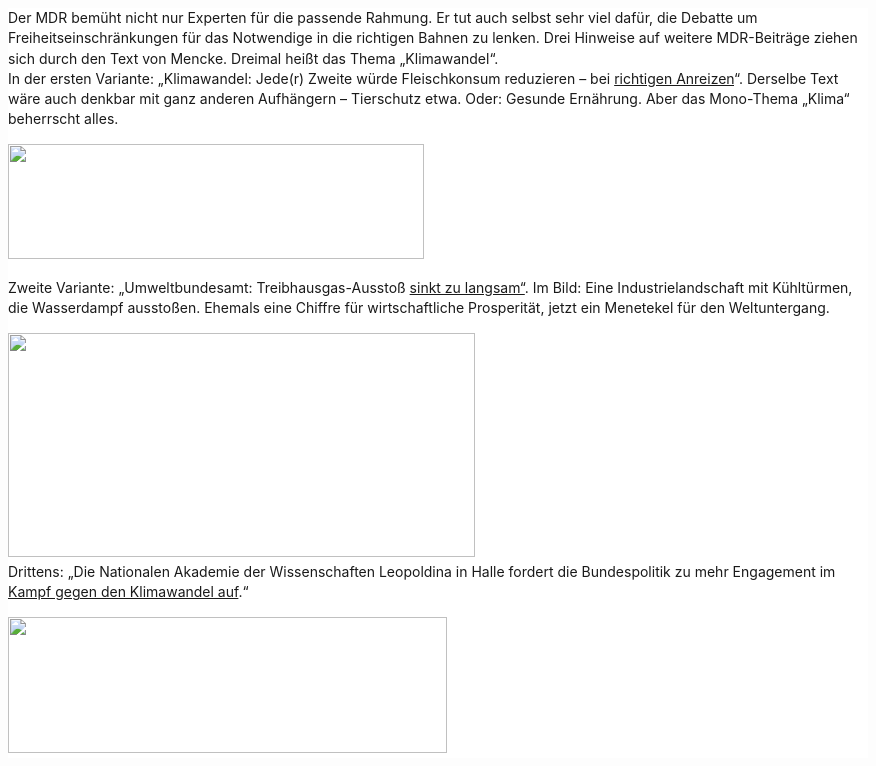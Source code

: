 Der MDR bemüht nicht nur Experten für die passende Rahmung. Er tut auch selbst sehr viel dafür, die Debatte um Freiheitseinschränkungen für das Notwendige in die richtigen Bahnen zu lenken. Drei Hinweise auf weitere MDR-Beiträge ziehen sich durch den Text von Mencke. Dreimal heißt das Thema „Klimawandel“.<br>
In der ersten Variante: „Klimawandel: Jede(r) Zweite würde Fleischkonsum reduzieren – bei <a href="https://www.mdr.de/wissen/akzeptanz-klimaschutz-ernaehrung-planetary-health-behaviour-erfurt-betsch-100.html">richtigen Anreizen</a>“. Derselbe Text wäre auch denkbar mit ganz anderen Aufhängern – Tierschutz etwa. Oder: Gesunde Ernährung. Aber das Mono-Thema „Klima“ beherrscht alles.

<a href="https://www.mdr.de/wissen/akzeptanz-klimaschutz-ernaehrung-planetary-health-behaviour-erfurt-betsch-100.html" target="_blank" rel="https://www.mdr.de/wissen/akzeptanz-klimaschutz-ernaehrung-planetary-health-behaviour-erfurt-betsch-100.html noopener"><img loading="lazy" decoding="async" class="aligncenter wp-image-16992 " src="https://www.publicomag.com/wp-content/uploads/2023/03/MDR-Fleischkonsum-300x83.png" alt width="416" height="115" srcset="https://www.publicomag.com/wp-content/uploads/2023/03/MDR-Fleischkonsum-300x83.png 300w, https://www.publicomag.com/wp-content/uploads/2023/03/MDR-Fleischkonsum-1024x284.png 1024w, https://www.publicomag.com/wp-content/uploads/2023/03/MDR-Fleischkonsum-768x213.png 768w, https://www.publicomag.com/wp-content/uploads/2023/03/MDR-Fleischkonsum-1080x299.png 1080w, https://www.publicomag.com/wp-content/uploads/2023/03/MDR-Fleischkonsum-483x134.png 483w, https://www.publicomag.com/wp-content/uploads/2023/03/MDR-Fleischkonsum-360x100.png 360w, https://www.publicomag.com/wp-content/uploads/2023/03/MDR-Fleischkonsum-600x166.png 600w, https://www.publicomag.com/wp-content/uploads/2023/03/MDR-Fleischkonsum-263x73.png 263w, https://www.publicomag.com/wp-content/uploads/2023/03/MDR-Fleischkonsum-1320x366.png 1320w, https://www.publicomag.com/wp-content/uploads/2023/03/MDR-Fleischkonsum.png 1378w" sizes="(max-width: 416px) 100vw, 416px" /></a>

Zweite Variante: „Umweltbundesamt: Treibhausgas-Ausstoß <a href="https://www.mdr.de/nachrichten/deutschland/politik/umweltbundesamt-treibhausgas-ausstoss-klimaziele-100.html">sinkt zu langsam“</a>. Im Bild: Eine Industrielandschaft mit Kühltürmen, die Wasserdampf ausstoßen. Ehemals eine Chiffre für wirtschaftliche Prosperität, jetzt ein Menetekel für den Weltuntergang.

<a href="https://www.mdr.de/nachrichten/deutschland/politik/umweltbundesamt-treibhausgas-ausstoss-klimaziele-100.html" target="_blank" rel="https://www.mdr.de/nachrichten/deutschland/politik/umweltbundesamt-treibhausgas-ausstoss-klimaziele-100.html noopener"><img loading="lazy" decoding="async" class="aligncenter wp-image-16991" src="https://www.publicomag.com/wp-content/uploads/2023/03/MDR-Treibhausgas-300x144.png" alt width="467" height="224" srcset="https://www.publicomag.com/wp-content/uploads/2023/03/MDR-Treibhausgas-300x144.png 300w, https://www.publicomag.com/wp-content/uploads/2023/03/MDR-Treibhausgas-1024x491.png 1024w, https://www.publicomag.com/wp-content/uploads/2023/03/MDR-Treibhausgas-768x369.png 768w, https://www.publicomag.com/wp-content/uploads/2023/03/MDR-Treibhausgas-1536x737.png 1536w, https://www.publicomag.com/wp-content/uploads/2023/03/MDR-Treibhausgas-1080x518.png 1080w, https://www.publicomag.com/wp-content/uploads/2023/03/MDR-Treibhausgas-483x232.png 483w, https://www.publicomag.com/wp-content/uploads/2023/03/MDR-Treibhausgas-360x173.png 360w, https://www.publicomag.com/wp-content/uploads/2023/03/MDR-Treibhausgas-600x288.png 600w, https://www.publicomag.com/wp-content/uploads/2023/03/MDR-Treibhausgas-263x126.png 263w, https://www.publicomag.com/wp-content/uploads/2023/03/MDR-Treibhausgas-1320x633.png 1320w, https://www.publicomag.com/wp-content/uploads/2023/03/MDR-Treibhausgas.png 1742w" sizes="(max-width: 467px) 100vw, 467px" /></a><br>
Drittens: „Die Nationalen Akademie der Wissenschaften Leopoldina in Halle fordert die Bundespolitik zu mehr Engagement im <a href="https://www.mdr.de/nachrichten/deutschland/panorama/leopoldina-klimawandel-erneuerbare-energien-100.html">Kampf gegen den Klimawandel auf</a>.“

<a href="https://www.mdr.de/nachrichten/deutschland/panorama/leopoldina-klimawandel-erneuerbare-energien-100.html" target="_blank" rel="https://www.mdr.de/nachrichten/deutschland/panorama/leopoldina-klimawandel-erneuerbare-energien-100.html noopener"><img loading="lazy" decoding="async" class="aligncenter wp-image-16990 " src="https://www.publicomag.com/wp-content/uploads/2023/03/MDR-Klimaschutz-Leopoldina-300x93.png" alt width="439" height="136" srcset="https://www.publicomag.com/wp-content/uploads/2023/03/MDR-Klimaschutz-Leopoldina-300x93.png 300w, https://www.publicomag.com/wp-content/uploads/2023/03/MDR-Klimaschutz-Leopoldina-1024x317.png 1024w, https://www.publicomag.com/wp-content/uploads/2023/03/MDR-Klimaschutz-Leopoldina-768x238.png 768w, https://www.publicomag.com/wp-content/uploads/2023/03/MDR-Klimaschutz-Leopoldina-1080x335.png 1080w, https://www.publicomag.com/wp-content/uploads/2023/03/MDR-Klimaschutz-Leopoldina-483x150.png 483w, https://www.publicomag.com/wp-content/uploads/2023/03/MDR-Klimaschutz-Leopoldina-360x112.png 360w, https://www.publicomag.com/wp-content/uploads/2023/03/MDR-Klimaschutz-Leopoldina-600x186.png 600w, https://www.publicomag.com/wp-content/uploads/2023/03/MDR-Klimaschutz-Leopoldina-263x82.png 263w, https://www.publicomag.com/wp-content/uploads/2023/03/MDR-Klimaschutz-Leopoldina-1320x409.png 1320w, https://www.publicomag.com/wp-content/uploads/2023/03/MDR-Klimaschutz-Leopoldina.png 1426w" sizes="(max-width: 439px) 100vw, 439px" /></a>

